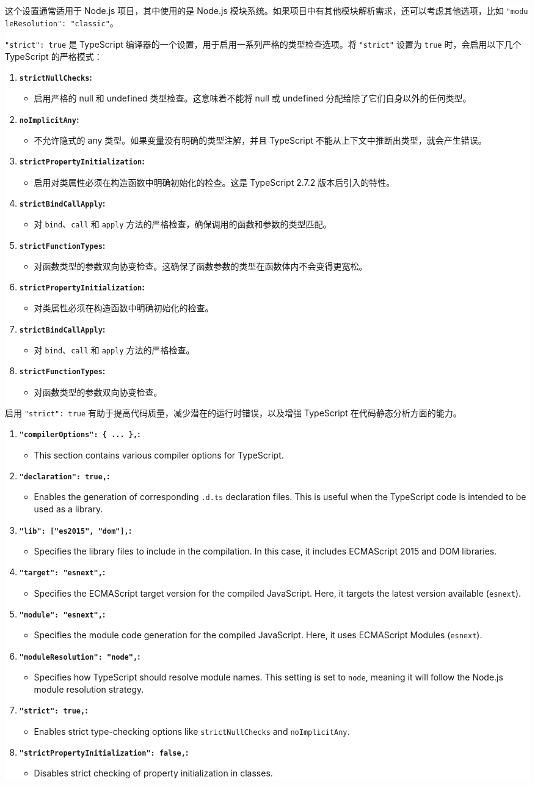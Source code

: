 这个设置通常适用于 Node.js 项目，其中使用的是 Node.js 模块系统。如果项目中有其他模块解析需求，还可以考虑其他选项，比如 `"moduleResolution": "classic"`。


`"strict": true` 是 TypeScript 编译器的一个设置，用于启用一系列严格的类型检查选项。将 `"strict"` 设置为 `true` 时，会启用以下几个 TypeScript 的严格模式：

1. **`strictNullChecks`:**
   - 启用严格的 null 和 undefined 类型检查。这意味着不能将 null 或 undefined 分配给除了它们自身以外的任何类型。

2. **`noImplicitAny`:**
   - 不允许隐式的 any 类型。如果变量没有明确的类型注解，并且 TypeScript 不能从上下文中推断出类型，就会产生错误。

3. **`strictPropertyInitialization`:**
   - 启用对类属性必须在构造函数中明确初始化的检查。这是 TypeScript 2.7.2 版本后引入的特性。

4. **`strictBindCallApply`:**
   - 对 `bind`、`call` 和 `apply` 方法的严格检查，确保调用的函数和参数的类型匹配。

5. **`strictFunctionTypes`:**
   - 对函数类型的参数双向协变检查。这确保了函数参数的类型在函数体内不会变得更宽松。

6. **`strictPropertyInitialization`:**
   - 对类属性必须在构造函数中明确初始化的检查。

7. **`strictBindCallApply`:**
   - 对 `bind`、`call` 和 `apply` 方法的严格检查。

8. **`strictFunctionTypes`:**
   - 对函数类型的参数双向协变检查。

启用 `"strict": true` 有助于提高代码质量，减少潜在的运行时错误，以及增强 TypeScript 在代码静态分析方面的能力。

1. **`"compilerOptions": { ... },`:**
   - This section contains various compiler options for TypeScript.

2. **`"declaration": true,`:**
   - Enables the generation of corresponding `.d.ts` declaration files. This is useful when the TypeScript code is intended to be used as a library.

3. **`"lib": ["es2015", "dom"],`:**
   - Specifies the library files to include in the compilation. In this case, it includes ECMAScript 2015 and DOM libraries.

4. **`"target": "esnext",`:**
   - Specifies the ECMAScript target version for the compiled JavaScript. Here, it targets the latest version available (`esnext`).

5. **`"module": "esnext",`:**
   - Specifies the module code generation for the compiled JavaScript. Here, it uses ECMAScript Modules (`esnext`).

6. **`"moduleResolution": "node",`:**
   - Specifies how TypeScript should resolve module names. This setting is set to `node`, meaning it will follow the Node.js module resolution strategy.

7. **`"strict": true,`:**
   - Enables strict type-checking options like `strictNullChecks` and `noImplicitAny`.

8. **`"strictPropertyInitialization": false,`:**
   - Disables strict checking of property initialization in classes.
